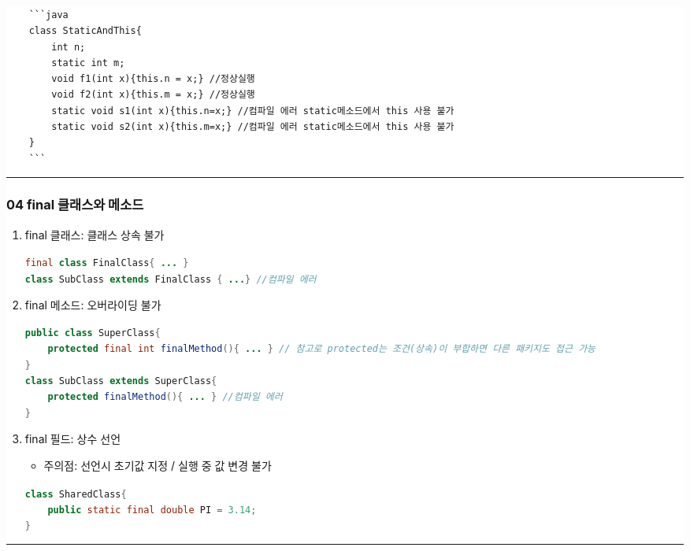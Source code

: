         ```java
        class StaticAndThis{
        	int n;
        	static int m;
        	void f1(int x){this.n = x;} //정상실행
        	void f2(int x){this.m = x;} //정상실행
        	static void s1(int x){this.n=x;} //컴파일 에러 static메소드에서 this 사용 불가
        	static void s2(int x){this.m=x;} //컴파일 에러 static메소드에서 this 사용 불가	
        }
        ```
        

---

 

### 04 final 클래스와 메소드

1. final 클래스: 클래스 상속 불가
    
    ```java
    final class FinalClass{ ... }
    class SubClass extends FinalClass { ...} //컴파일 에러
    ```
    
2. final 메소드: 오버라이딩 불가
    
    ```java
    public class SuperClass{
    	protected final int finalMethod(){ ... } // 참고로 protected는 조건(상속)이 부합하면 다른 패키지도 접근 가능
    }
    class SubClass extends SuperClass{
    	protected finalMethod(){ ... } //컴파일 에러
    }
    ```
    
3. final 필드: 상수 선언
    - 주의점: 선언시 초기값 지정 / 실행 중 값 변경 불가
    
    ```java
    class SharedClass{
    	public static final double PI = 3.14;
    }
    ```
    

---